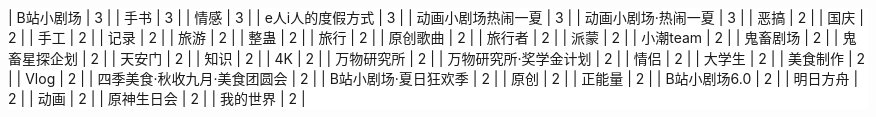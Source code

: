 | B站小剧场 | 3 |
| 手书 | 3 |
| 情感 | 3 |
| e人i人的度假方式 | 3 |
| 动画小剧场热闹一夏 | 3 |
| 动画小剧场·热闹一夏 | 3 |
| 恶搞 | 2 |
| 国庆 | 2 |
| 手工 | 2 |
| 记录 | 2 |
| 旅游 | 2 |
| 整蛊 | 2 |
| 旅行 | 2 |
| 原创歌曲 | 2 |
| 旅行者 | 2 |
| 派蒙 | 2 |
| 小潮team | 2 |
| 鬼畜剧场 | 2 |
| 鬼畜星探企划 | 2 |
| 天安门 | 2 |
| 知识 | 2 |
| 4K | 2 |
| 万物研究所 | 2 |
| 万物研究所·奖学金计划 | 2 |
| 情侣 | 2 |
| 大学生 | 2 |
| 美食制作 | 2 |
| Vlog | 2 |
| 四季美食·秋收九月·美食团圆会 | 2 |
| B站小剧场·夏日狂欢季 | 2 |
| 原创 | 2 |
| 正能量 | 2 |
| B站小剧场6.0 | 2 |
| 明日方舟 | 2 |
| 动画 | 2 |
| 原神生日会 | 2 |
| 我的世界 | 2 |